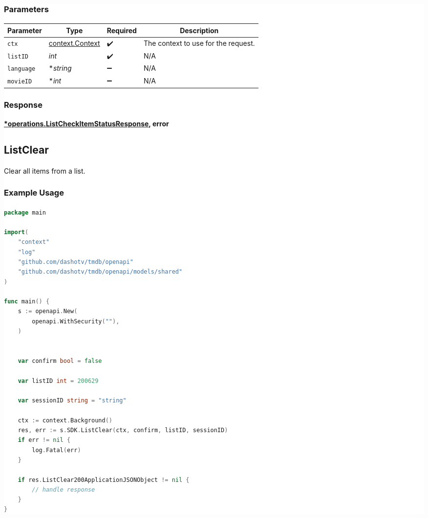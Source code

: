 ### Parameters

| Parameter                                             | Type                                                  | Required                                              | Description                                           |
| ----------------------------------------------------- | ----------------------------------------------------- | ----------------------------------------------------- | ----------------------------------------------------- |
| `ctx`                                                 | [context.Context](https://pkg.go.dev/context#Context) | :heavy_check_mark:                                    | The context to use for the request.                   |
| `listID`                                              | *int*                                                 | :heavy_check_mark:                                    | N/A                                                   |
| `language`                                            | **string*                                             | :heavy_minus_sign:                                    | N/A                                                   |
| `movieID`                                             | **int*                                                | :heavy_minus_sign:                                    | N/A                                                   |


### Response

**[*operations.ListCheckItemStatusResponse](../../models/operations/listcheckitemstatusresponse.md), error**


## ListClear

Clear all items from a list.

### Example Usage

```go
package main

import(
	"context"
	"log"
	"github.com/dashotv/tmdb/openapi"
	"github.com/dashotv/tmdb/openapi/models/shared"
)

func main() {
    s := openapi.New(
        openapi.WithSecurity(""),
    )


    var confirm bool = false

    var listID int = 200629

    var sessionID string = "string"

    ctx := context.Background()
    res, err := s.SDK.ListClear(ctx, confirm, listID, sessionID)
    if err != nil {
        log.Fatal(err)
    }

    if res.ListClear200ApplicationJSONObject != nil {
        // handle response
    }
}
```
